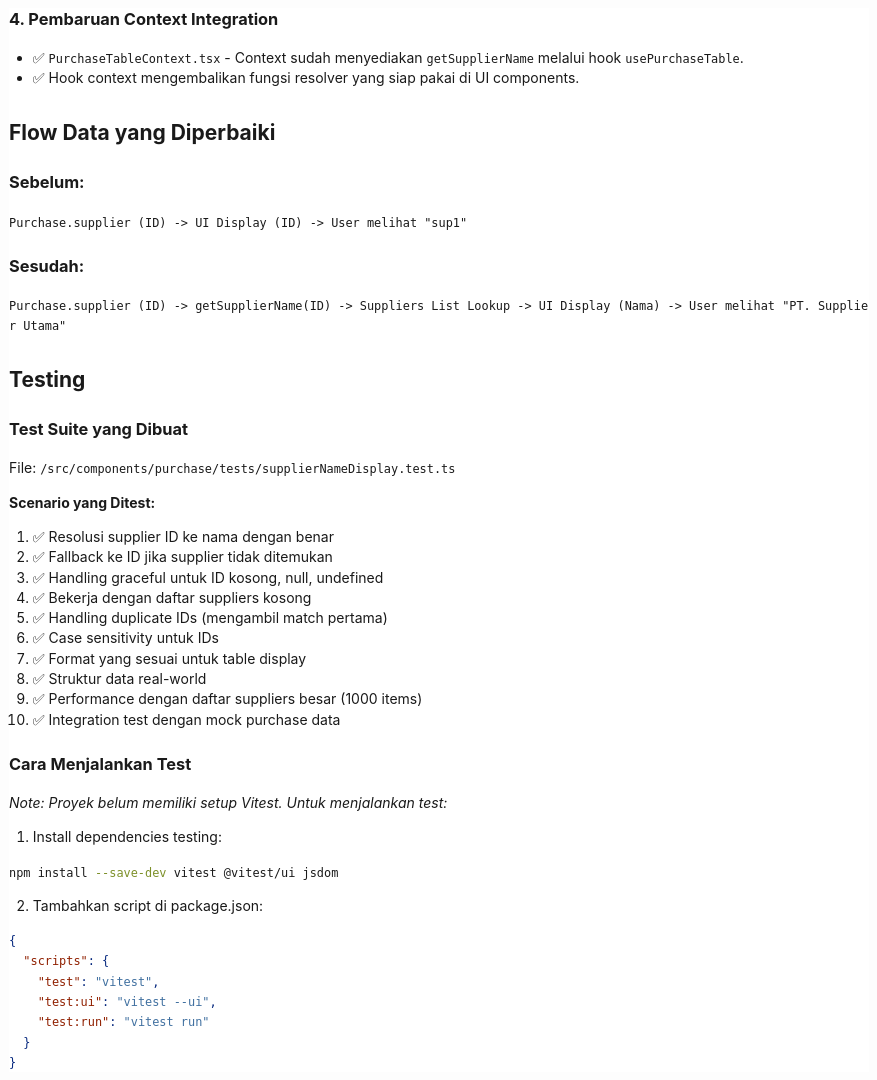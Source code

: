 ### 4. **Pembaruan Context Integration**
- ✅ `PurchaseTableContext.tsx` - Context sudah menyediakan `getSupplierName` melalui hook `usePurchaseTable`.
- ✅ Hook context mengembalikan fungsi resolver yang siap pakai di UI components.

## Flow Data yang Diperbaiki

### Sebelum:
```
Purchase.supplier (ID) -> UI Display (ID) -> User melihat "sup1"
```

### Sesudah:
```
Purchase.supplier (ID) -> getSupplierName(ID) -> Suppliers List Lookup -> UI Display (Nama) -> User melihat "PT. Supplier Utama"
```

## Testing

### Test Suite yang Dibuat
File: `/src/components/purchase/tests/supplierNameDisplay.test.ts`

**Scenario yang Ditest:**
1. ✅ Resolusi supplier ID ke nama dengan benar
2. ✅ Fallback ke ID jika supplier tidak ditemukan
3. ✅ Handling graceful untuk ID kosong, null, undefined
4. ✅ Bekerja dengan daftar suppliers kosong
5. ✅ Handling duplicate IDs (mengambil match pertama)
6. ✅ Case sensitivity untuk IDs
7. ✅ Format yang sesuai untuk table display
8. ✅ Struktur data real-world
9. ✅ Performance dengan daftar suppliers besar (1000 items)
10. ✅ Integration test dengan mock purchase data

### Cara Menjalankan Test
*Note: Proyek belum memiliki setup Vitest. Untuk menjalankan test:*

1. Install dependencies testing:
```bash
npm install --save-dev vitest @vitest/ui jsdom
```

2. Tambahkan script di package.json:
```json
{
  "scripts": {
    "test": "vitest",
    "test:ui": "vitest --ui",
    "test:run": "vitest run"
  }
}
```

